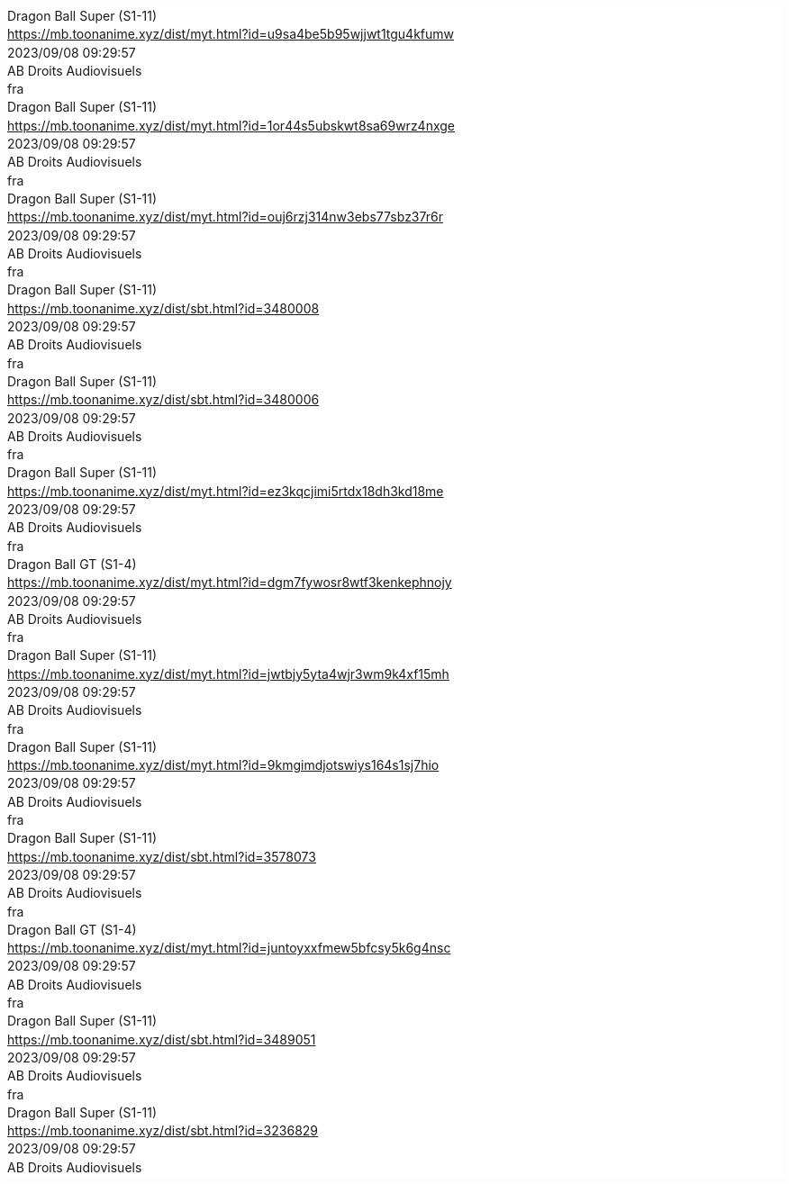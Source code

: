 Dragon Ball Super (S1-11)  
https://mb.toonanime.xyz/dist/myt.html?id=u9sa4be5b95wjjwt1tgu4kfumw  
2023/09/08 09:29:57  
AB Droits Audiovisuels  
fra  
Dragon Ball Super (S1-11)  
https://mb.toonanime.xyz/dist/myt.html?id=1or44s5ubskwt8sa69wrz4nxge  
2023/09/08 09:29:57  
AB Droits Audiovisuels  
fra  
Dragon Ball Super (S1-11)  
https://mb.toonanime.xyz/dist/myt.html?id=ouj6rzj314nw3ebs77sbz37r6r  
2023/09/08 09:29:57  
AB Droits Audiovisuels  
fra  
Dragon Ball Super (S1-11)  
https://mb.toonanime.xyz/dist/sbt.html?id=3480008  
2023/09/08 09:29:57  
AB Droits Audiovisuels  
fra  
Dragon Ball Super (S1-11)  
https://mb.toonanime.xyz/dist/sbt.html?id=3480006  
2023/09/08 09:29:57  
AB Droits Audiovisuels  
fra  
Dragon Ball Super (S1-11)  
https://mb.toonanime.xyz/dist/myt.html?id=ez3kqcjimi5rtdx18dh3kd18me  
2023/09/08 09:29:57  
AB Droits Audiovisuels  
fra  
Dragon Ball GT (S1-4)  
https://mb.toonanime.xyz/dist/myt.html?id=dgm7fywosr8wtf3kenkephnojy  
2023/09/08 09:29:57  
AB Droits Audiovisuels  
fra  
Dragon Ball Super (S1-11)  
https://mb.toonanime.xyz/dist/myt.html?id=jwtbjy5yta4wjr3wm9k4xf15mh  
2023/09/08 09:29:57  
AB Droits Audiovisuels  
fra  
Dragon Ball Super (S1-11)  
https://mb.toonanime.xyz/dist/myt.html?id=9kmgimdjotswiys164s1sj7hio  
2023/09/08 09:29:57  
AB Droits Audiovisuels  
fra  
Dragon Ball Super (S1-11)  
https://mb.toonanime.xyz/dist/sbt.html?id=3578073  
2023/09/08 09:29:57  
AB Droits Audiovisuels  
fra  
Dragon Ball GT (S1-4)  
https://mb.toonanime.xyz/dist/myt.html?id=juntoyxxfmew5bfcsy5k6g4nsc  
2023/09/08 09:29:57  
AB Droits Audiovisuels  
fra  
Dragon Ball Super (S1-11)  
https://mb.toonanime.xyz/dist/sbt.html?id=3489051  
2023/09/08 09:29:57  
AB Droits Audiovisuels  
fra  
Dragon Ball Super (S1-11)  
https://mb.toonanime.xyz/dist/sbt.html?id=3236829  
2023/09/08 09:29:57  
AB Droits Audiovisuels  